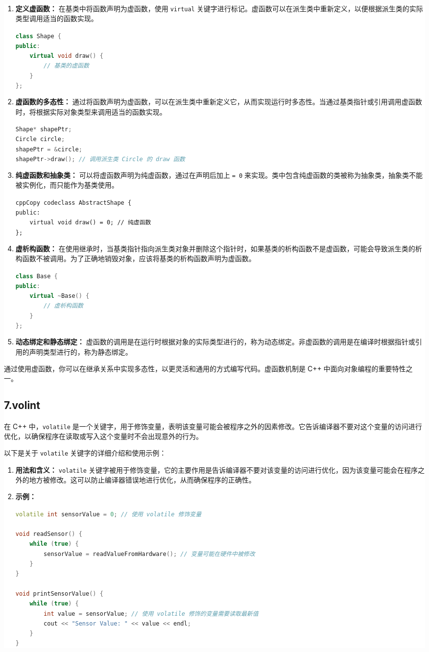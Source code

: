 1. **定义虚函数：** 在基类中将函数声明为虚函数，使用 `virtual` 关键字进行标记。虚函数可以在派生类中重新定义，以便根据派生类的实际类型调用适当的函数实现。

   ```c++
   class Shape {
   public:
       virtual void draw() {
           // 基类的虚函数
       }
   };
   ```

2. **虚函数的多态性：** 通过将函数声明为虚函数，可以在派生类中重新定义它，从而实现运行时多态性。当通过基类指针或引用调用虚函数时，将根据实际对象类型来调用适当的函数实现。

   ```c++
   Shape* shapePtr;
   Circle circle;
   shapePtr = &circle;
   shapePtr->draw(); // 调用派生类 Circle 的 draw 函数
   ```

3. **纯虚函数和抽象类：** 可以将虚函数声明为纯虚函数，通过在声明后加上 `= 0` 来实现。类中包含纯虚函数的类被称为抽象类，抽象类不能被实例化，而只能作为基类使用。

   ```
   cppCopy codeclass AbstractShape {
   public:
       virtual void draw() = 0; // 纯虚函数
   };
   ```

4. **虚析构函数：** 在使用继承时，当基类指针指向派生类对象并删除这个指针时，如果基类的析构函数不是虚函数，可能会导致派生类的析构函数不被调用。为了正确地销毁对象，应该将基类的析构函数声明为虚函数。

   ```c++
   class Base {
   public:
       virtual ~Base() {
           // 虚析构函数
       }
   };
   ```

5. **动态绑定和静态绑定：** 虚函数的调用是在运行时根据对象的实际类型进行的，称为动态绑定。非虚函数的调用是在编译时根据指针或引用的声明类型进行的，称为静态绑定。

通过使用虚函数，你可以在继承关系中实现多态性，以更灵活和通用的方式编写代码。虚函数机制是 C++ 中面向对象编程的重要特性之一。

## 7.volint

在 C++ 中，`volatile` 是一个关键字，用于修饰变量，表明该变量可能会被程序之外的因素修改。它告诉编译器不要对这个变量的访问进行优化，以确保程序在读取或写入这个变量时不会出现意外的行为。

以下是关于 `volatile` 关键字的详细介绍和使用示例：

1. **用法和含义：** `volatile` 关键字被用于修饰变量，它的主要作用是告诉编译器不要对该变量的访问进行优化，因为该变量可能会在程序之外的地方被修改。这可以防止编译器错误地进行优化，从而确保程序的正确性。

2. **示例：**

   ```c++
   volatile int sensorValue = 0; // 使用 volatile 修饰变量
   
   void readSensor() {
       while (true) {
           sensorValue = readValueFromHardware(); // 变量可能在硬件中被修改
       }
   }
   
   void printSensorValue() {
       while (true) {
           int value = sensorValue; // 使用 volatile 修饰的变量需要读取最新值
           cout << "Sensor Value: " << value << endl;
       }
   }
   ```